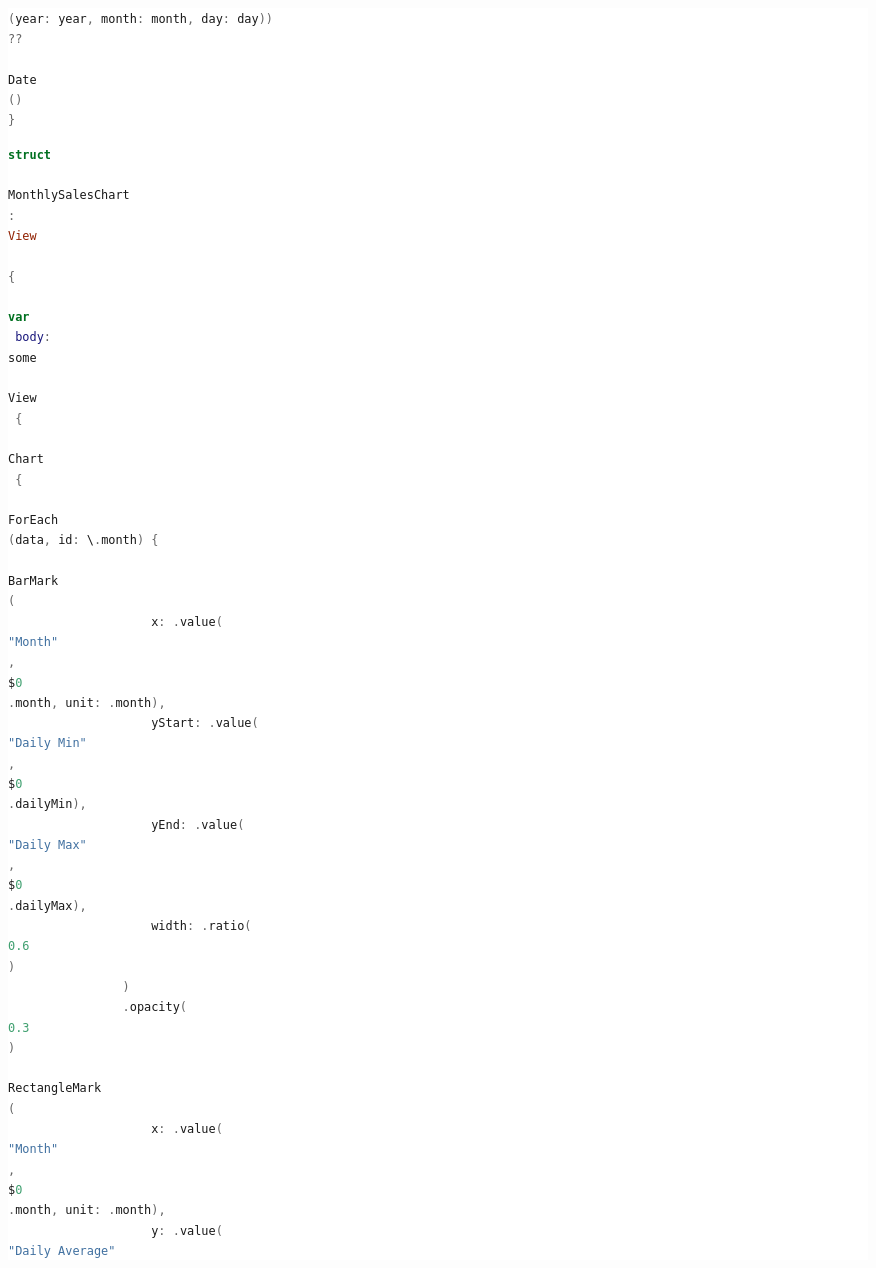 ```swift
(year: year, month: month, day: day)) 
??
 
Date
()
}
```

```swift
struct
 
MonthlySalesChart
: 
View
 
{
    
var
 body: 
some
 
View
 {
        
Chart
 {
            
ForEach
(data, id: \.month) {
                
BarMark
(
                    x: .value(
"Month"
, 
$0
.month, unit: .month),
                    yStart: .value(
"Daily Min"
, 
$0
.dailyMin),
                    yEnd: .value(
"Daily Max"
, 
$0
.dailyMax),
                    width: .ratio(
0.6
)
                )
                .opacity(
0.3
)
                
RectangleMark
(
                    x: .value(
"Month"
, 
$0
.month, unit: .month),
                    y: .value(
"Daily Average"
```
